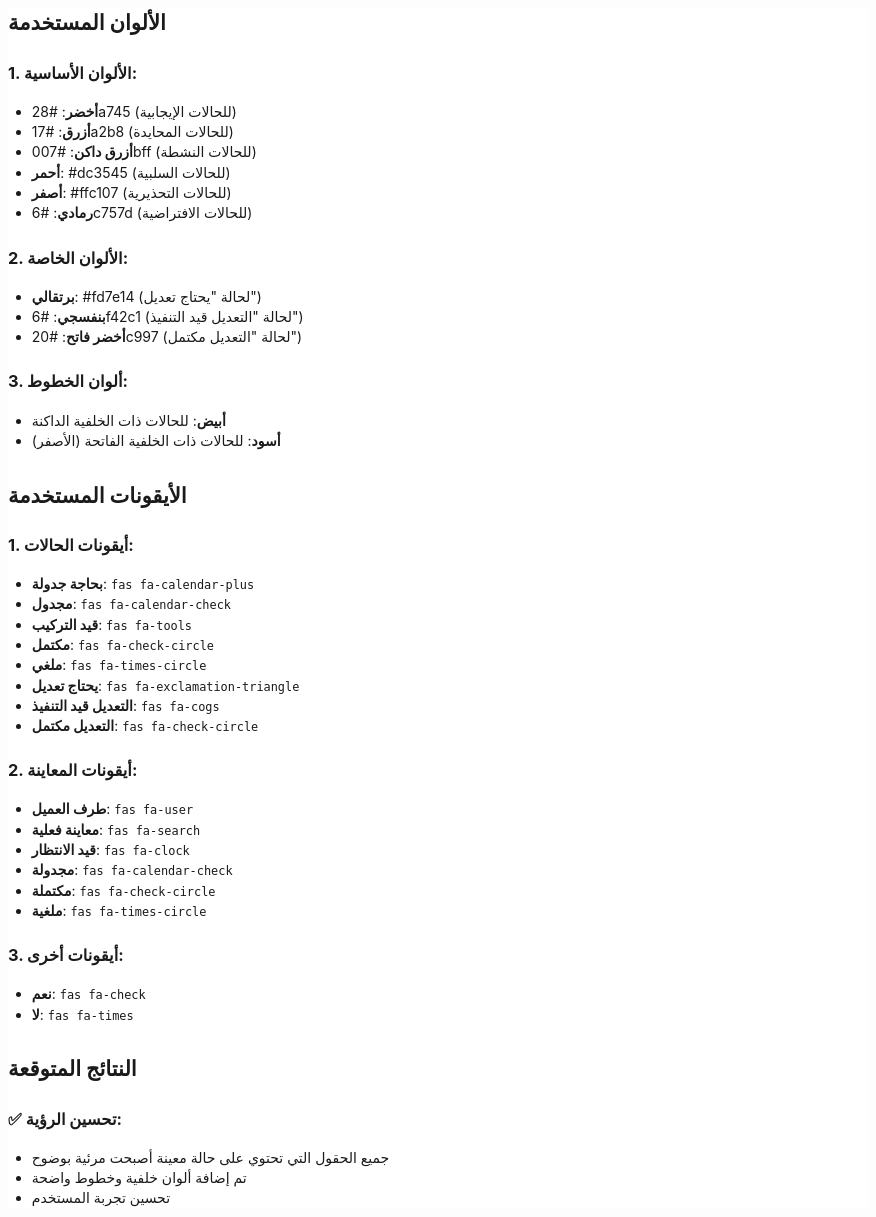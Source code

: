## الألوان المستخدمة

### 1. الألوان الأساسية:
- **أخضر**: #28a745 (للحالات الإيجابية)
- **أزرق**: #17a2b8 (للحالات المحايدة)
- **أزرق داكن**: #007bff (للحالات النشطة)
- **أحمر**: #dc3545 (للحالات السلبية)
- **أصفر**: #ffc107 (للحالات التحذيرية)
- **رمادي**: #6c757d (للحالات الافتراضية)

### 2. الألوان الخاصة:
- **برتقالي**: #fd7e14 (لحالة "يحتاج تعديل")
- **بنفسجي**: #6f42c1 (لحالة "التعديل قيد التنفيذ")
- **أخضر فاتح**: #20c997 (لحالة "التعديل مكتمل")

### 3. ألوان الخطوط:
- **أبيض**: للحالات ذات الخلفية الداكنة
- **أسود**: للحالات ذات الخلفية الفاتحة (الأصفر)

## الأيقونات المستخدمة

### 1. أيقونات الحالات:
- **بحاجة جدولة**: `fas fa-calendar-plus`
- **مجدول**: `fas fa-calendar-check`
- **قيد التركيب**: `fas fa-tools`
- **مكتمل**: `fas fa-check-circle`
- **ملغي**: `fas fa-times-circle`
- **يحتاج تعديل**: `fas fa-exclamation-triangle`
- **التعديل قيد التنفيذ**: `fas fa-cogs`
- **التعديل مكتمل**: `fas fa-check-circle`

### 2. أيقونات المعاينة:
- **طرف العميل**: `fas fa-user`
- **معاينة فعلية**: `fas fa-search`
- **قيد الانتظار**: `fas fa-clock`
- **مجدولة**: `fas fa-calendar-check`
- **مكتملة**: `fas fa-check-circle`
- **ملغية**: `fas fa-times-circle`

### 3. أيقونات أخرى:
- **نعم**: `fas fa-check`
- **لا**: `fas fa-times`

## النتائج المتوقعة

### ✅ **تحسين الرؤية:**
- جميع الحقول التي تحتوي على حالة معينة أصبحت مرئية بوضوح
- تم إضافة ألوان خلفية وخطوط واضحة
- تحسين تجربة المستخدم
